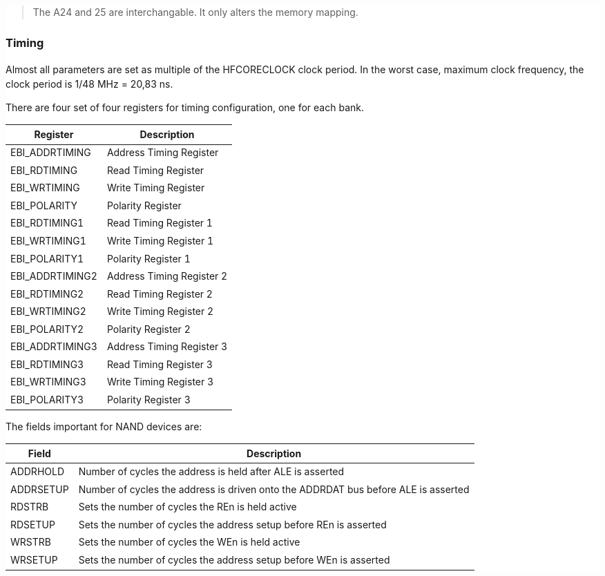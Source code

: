 
> The A24 and 25 are interchangable. It only alters the memory mapping.


### Timing

Almost all parameters are set as multiple of the HFCORECLOCK clock period. In the worst  case,
maximum clock frequency, the clock period is 1/48 MHz = 20,83 ns.

There are four set  of four registers for timing configuration, one for each bank.

| Register        | Description                        |
|-----------------|------------------------------------|
| EBI_ADDRTIMING  | Address Timing Register            |
| EBI_RDTIMING    | Read Timing Register               |
| EBI_WRTIMING    | Write Timing Register              |
| EBI_POLARITY    | Polarity Register                  |
| EBI_RDTIMING1   | Read Timing Register 1             |
| EBI_WRTIMING1   | Write Timing Register 1            |
| EBI_POLARITY1   | Polarity Register 1                |
| EBI_ADDRTIMING2 | Address Timing Register 2          |
| EBI_RDTIMING2   | Read Timing Register 2             |
| EBI_WRTIMING2   | Write Timing Register 2            |
| EBI_POLARITY2   | Polarity Register 2                |
| EBI_ADDRTIMING3 | Address Timing Register 3          |
| EBI_RDTIMING3   | Read Timing Register 3             |
| EBI_WRTIMING3   | Write Timing Register 3            |
| EBI_POLARITY3   | Polarity Register 3                |

The fields important for NAND devices are:

| Field    | Description                                                                            |
|----------|----------------------------------------------------------------------------------------|
| ADDRHOLD | Number of cycles the address is held after ALE is asserted                             |
| ADDRSETUP| Number of cycles the address is driven onto the ADDRDAT bus before ALE is asserted     |
| RDSTRB   | Sets the number of cycles the REn is held active                                       |
| RDSETUP  | Sets the number of cycles the address setup before REn is asserted                     |
| WRSTRB   | Sets the number of cycles the WEn is held active                                       |
| WRSETUP  | Sets the number of cycles the address setup before WEn is asserted                     |
